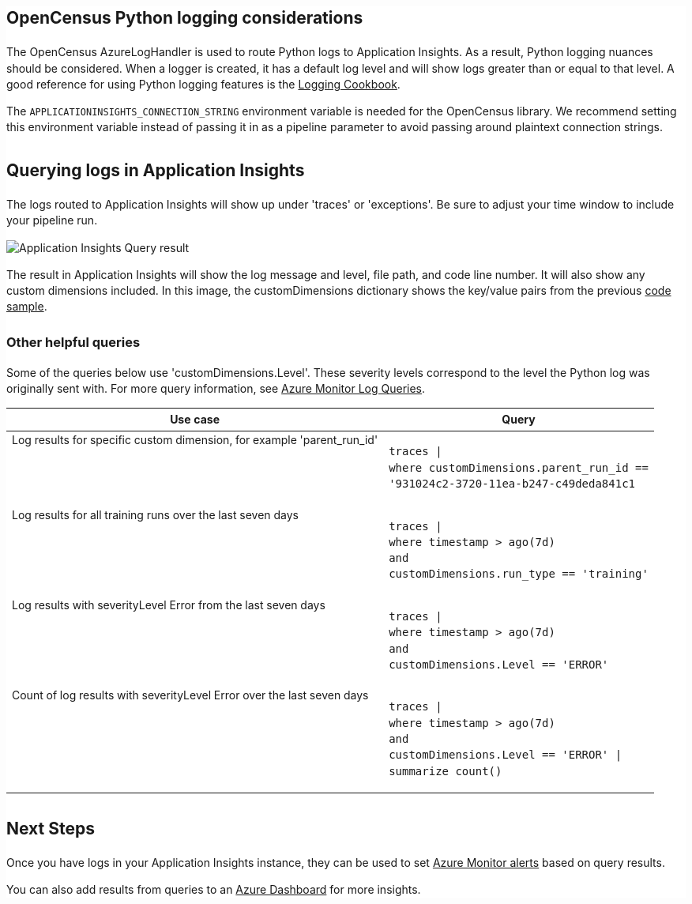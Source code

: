 ## OpenCensus Python logging considerations

The OpenCensus AzureLogHandler is used to route Python logs to Application Insights. As a result, Python logging nuances should be considered. When a logger is created, it has a default log level and will show logs greater than or equal to that level. A good reference for using Python logging features is the [Logging Cookbook](https://docs.python.org/3/howto/logging-cookbook.html).

The `APPLICATIONINSIGHTS_CONNECTION_STRING` environment variable is needed for the OpenCensus library. We recommend setting this environment variable instead of passing it in as a pipeline parameter to avoid passing around plaintext connection strings.

## Querying logs in Application Insights

The logs routed to Application Insights will show up under 'traces' or 'exceptions'. Be sure to adjust your time window to include your pipeline run.

![Application Insights Query result](../media/how-to-debug-pipelines-application-insights/traces-application-insights-query.png)

The result in Application Insights will show the log message and level, file path, and code line number. It will also show any custom dimensions included. In this image, the customDimensions dictionary shows the key/value pairs from the previous [code sample](#creating-a-custom-dimensions-dictionary).

### Other helpful queries

Some of the queries below use 'customDimensions.Level'. These severity levels correspond to the level the Python log was originally sent with. For more query information, see [Azure Monitor Log Queries](/azure/data-explorer/kusto/query/).

| Use case                                                               | Query                                                                                              |
|------------------------------------------------------------------------|----------------------------------------------------------------------------------------------------|
| Log results for specific custom dimension, for example 'parent_run_id' | <pre>traces \| <br>where customDimensions.parent_run_id == '931024c2-3720-11ea-b247-c49deda841c1</pre> |
| Log results for all training runs over the last seven days                     | <pre>traces \| <br>where timestamp > ago(7d) <br>and customDimensions.run_type == 'training'</pre>           |
| Log results with severityLevel Error from the last seven days              | <pre>traces \| <br>where timestamp > ago(7d) <br>and customDimensions.Level == 'ERROR'                     |
| Count of log results with severityLevel Error over the last seven days     | <pre>traces \| <br>where timestamp > ago(7d) <br>and customDimensions.Level == 'ERROR' \| <br>summarize count()</pre> |

## Next Steps

Once you have logs in your Application Insights instance, they can be used to set [Azure Monitor alerts](/azure/azure-monitor/alerts/alerts-overview) based on query results.

You can also add results from queries to an [Azure Dashboard](/azure/azure-monitor/app/tutorial-app-dashboards#add-logs-query) for more insights.
